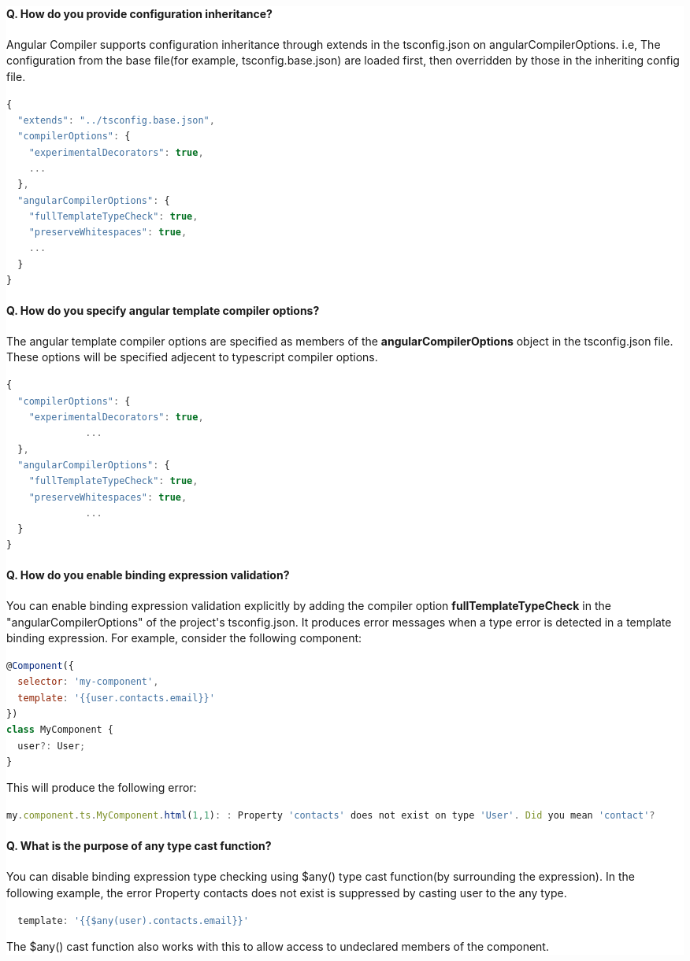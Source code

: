 #### Q. How do you provide configuration inheritance?
Angular Compiler supports configuration inheritance through extends in the tsconfig.json on angularCompilerOptions. i.e, The configuration from the base file(for example, tsconfig.base.json) are loaded first, then overridden by those in the inheriting config file.
```javascript
{
  "extends": "../tsconfig.base.json",
  "compilerOptions": {
    "experimentalDecorators": true,
    ...
  },
  "angularCompilerOptions": {
    "fullTemplateTypeCheck": true,
    "preserveWhitespaces": true,
    ...
  }
}
```
#### Q. How do you specify angular template compiler options?
The angular template compiler options are specified as members of the **angularCompilerOptions** object in the tsconfig.json file. These options will be specified adjecent to typescript compiler options.
```javascript
{
  "compilerOptions": {
    "experimentalDecorators": true,
              ...
  },
  "angularCompilerOptions": {
    "fullTemplateTypeCheck": true,
    "preserveWhitespaces": true,
              ...
  }
}
```
#### Q. How do you enable binding expression validation?
You can enable binding expression validation explicitly by adding the compiler option **fullTemplateTypeCheck** in the "angularCompilerOptions" of the project's tsconfig.json. It produces error messages when a type error is detected in a template binding expression.
For example, consider the following component:
```javascript
@Component({
  selector: 'my-component',
  template: '{{user.contacts.email}}'
})
class MyComponent {
  user?: User;
}
```
This will produce the following error:
```javascript
my.component.ts.MyComponent.html(1,1): : Property 'contacts' does not exist on type 'User'. Did you mean 'contact'?
```
#### Q. What is the purpose of any type cast function?
You can disable binding expression type checking using $any() type cast function(by surrounding the expression). In the following example, the error Property contacts does not exist is suppressed by casting user to the any type.
```javascript
  template: '{{$any(user).contacts.email}}'
```
The $any() cast function also works with this to allow access to undeclared members of the component.